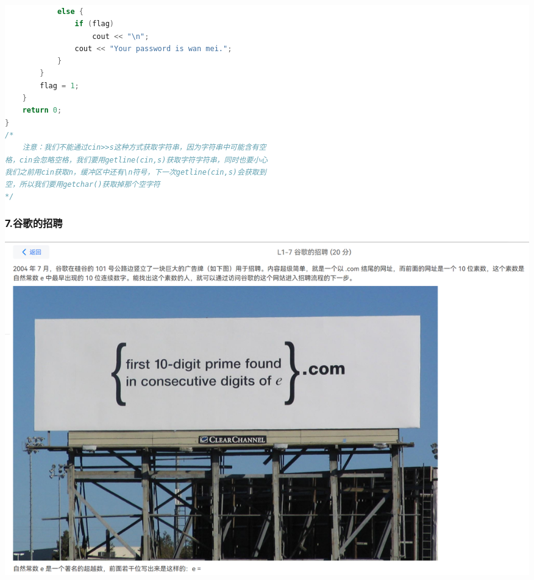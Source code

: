 ```c++
			else {
				if (flag)
					cout << "\n";
				cout << "Your password is wan mei.";
			}
		}
		flag = 1;
	}
	return 0;
}
/*
	注意：我们不能通过cin>>s这种方式获取字符串，因为字符串中可能含有空
格，cin会忽略空格，我们要用getline(cin,s)获取字符字符串，同时也要小心
我们之前用cin获取n，缓冲区中还有\n符号，下一次getline(cin,s)会获取到
空，所以我们要用getchar()获取掉那个空字符
*/
```

### 7.谷歌的招聘

![image-20220405224918446](/assets/blog_res/2021-04-05-2020天梯模拟赛.assets/image-20220405224918446.png)
